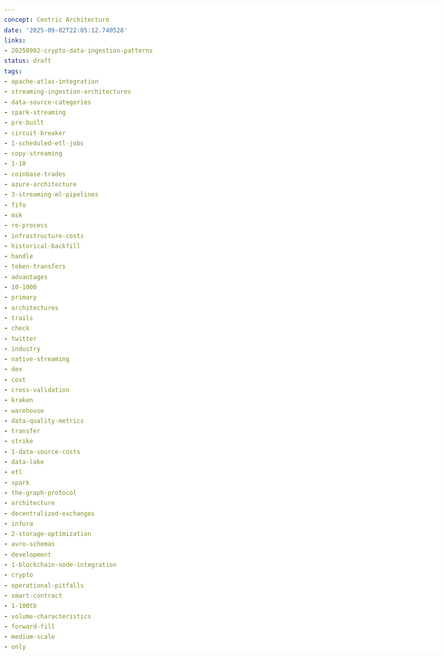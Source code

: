 ```yaml
---
concept: Centric Architecture
date: '2025-09-02T22:05:12.740528'
links:
- 20250902-crypto-data-ingestion-patterns
status: draft
tags:
- apache-atlas-integration
- streaming-ingestion-architectures
- data-source-categories
- spark-streaming
- pre-built
- circuit-breaker
- 1-scheduled-etl-jobs
- copy-streaming
- 1-10
- coinbase-trades
- azure-architecture
- 3-streaming-ml-pipelines
- fifo
- msk
- re-process
- infrastructure-costs
- historical-backfill
- handle
- token-transfers
- advantages
- 10-1000
- primary
- architectures
- trails
- check
- twitter
- industry
- native-streaming
- dex
- cost
- cross-validation
- kraken
- warehouse
- data-quality-metrics
- transfer
- strike
- 1-data-source-costs
- data-lake
- etl
- spark
- the-graph-protocol
- architecture
- decentralized-exchanges
- infura
- 2-storage-optimization
- avro-schemas
- development
- 1-blockchain-node-integration
- crypto
- operational-pitfalls
- smart-contract
- 1-100tb
- volume-characteristics
- forward-fill
- medium-scale
- only
```